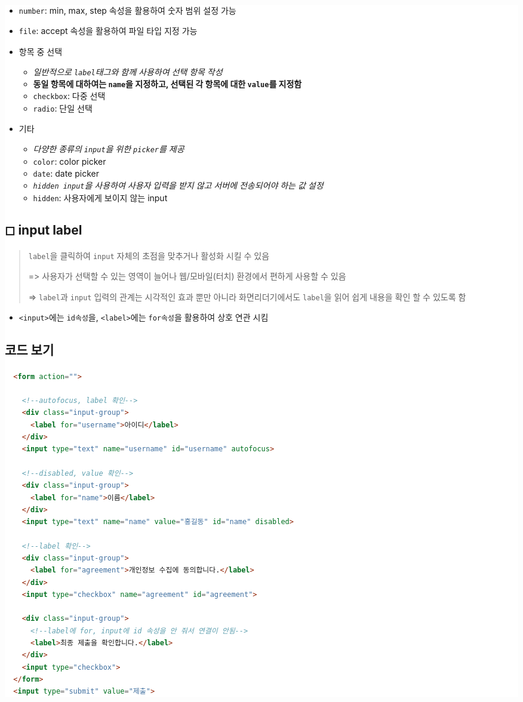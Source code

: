   - `number`: min, max, step 속성을 활용하여 숫자 범위 설정 가능

  - `file`: accept 속성을 활용하여 파일 타입 지정 가능

- 항목 중 선택

  - *일반적으로 `label`태그와 함께 사용하여 선택 항목 작성*
  - **동일 항목에 대하여는 `name`을 지정하고, 선택된 각 항목에 대한 `value`를 지정함**
  - `checkbox`: 다중 선택
  - `radio`: 단일 선택

- 기타

  - *다양한 종류의 `input`을 위한 `picker`를 제공*
  - `color`: color picker
  - `date`: date picker
  - *`hidden input`을 사용하여 사용자 입력을 받지 않고 서버에 전송되어야 하는 값 설정*
  - `hidden`: 사용자에게 보이지 않는 input



## ◻ input label

> `label`을 클릭하여 `input` 자체의 초점을 맞추거나 활성화 시킬 수 있음
>
> => 사용자가 선택할 수 있는 영역이 늘어나 웹/모바일(터치) 환경에서 편하게 사용할 수 있음
>
> => `label`과 `input` 입력의 관계는 시각적인 효과 뿐만 아니라 화면리더기에서도 `label`을 읽어 쉽게 내용을 확인 할 수 있도록 함

- `<input>`에는 `id속성`을, `<label>`에는 `for속성`을 활용하여 상호 연관 시킴



## 코드 보기

```html
  <form action="">
      
    <!--autofocus, label 확인-->
    <div class="input-group">
      <label for="username">아이디</label>
    </div>
    <input type="text" name="username" id="username" autofocus>
	
    <!--disabled, value 확인-->
    <div class="input-group">
      <label for="name">이름</label>
    </div>
    <input type="text" name="name" value="홍길동" id="name" disabled>

    <!--label 확인-->
    <div class="input-group">
      <label for="agreement">개인정보 수집에 동의합니다.</label>
    </div>
    <input type="checkbox" name="agreement" id="agreement">

    <div class="input-group">
      <!--label에 for, input에 id 속성을 안 줘서 연결이 안됨-->
      <label>최종 제출을 확인합니다.</label>
    </div>
    <input type="checkbox">
  </form>
  <input type="submit" value="제출">
```
